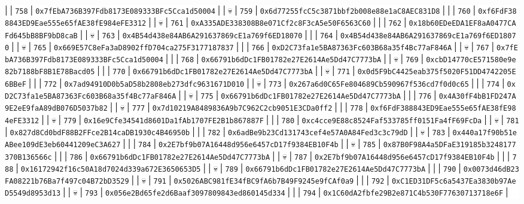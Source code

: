 |  | `758` | `0x7fEbA736B397Fdb8173E089333BFc5Cca1d50004` |
| 💀 | `759` | `0x6d77255fcC5c3871bbf2b008e88e1aC8AEC831D8` |
|  | `760` | `0xf6FdF388843ED9Eae555e65fAE38fE984eFE3312` |
| 💀 | `761` | `0xA335ADE338308B8e071Cf2c8F3cA5e50F6563C60` |
|  | `762` | `0x18b60EDeEDA1EF8aA0477CAFd645bB8BF9bD8caB` |
| 💀 | `763` | `0x4B54d438e84AB6A291637869cE1a769f6ED18070` |
|  | `764` | `0x4B54d438e84AB6A291637869cE1a769f6ED18070` |
| 💀 | `765` | `0x669E57C8eFa3aD8902ffD704ca275F3177187837` |
|  | `766` | `0xD2C73fa1e5BA87363Fc603B68a35f4Bc77aF846A` |
| 💀 | `767` | `0x7fEbA736B397Fdb8173E089333BFc5Cca1d50004` |
|  | `768` | `0x66791b6dDc1FB01782e27E2614Ae5Dd47C7773bA` |
| 💀 | `769` | `0xcbD14770cE571580e9e82b7188bF8B1E78Bacd05` |
|  | `770` | `0x66791b6dDc1FB01782e27E2614Ae5Dd47C7773bA` |
| 💀 | `771` | `0x0d5F9bC4425eab375f5020F51DD4742205E6BBeF` |
|  | `772` | `0x7ad94910D0b5aD58b2808eb273dfc9631671D010` |
| 💀 | `773` | `0x267a6d0C65Fe804689Cb590967f536cd7f0d0c65` |
|  | `774` | `0xD2C73fa1e5BA87363Fc603B68a35f4Bc77aF846A` |
| 💀 | `775` | `0x66791b6dDc1FB01782e27E2614Ae5Dd47C7773bA` |
|  | `776` | `0x4A30fF4bB1FD247A9E2eE9faA89dB076D5037b82` |
| 💀 | `777` | `0x7d10219A8489836A9b7C962C2cb9051E3CDa0ff2` |
|  | `778` | `0xf6FdF388843ED9Eae555e65fAE38fE984eFE3312` |
| 💀 | `779` | `0x16e9Cfe34541d8601Da1fAb1707FE2B1b867887F` |
|  | `780` | `0xc4cce9E88c8524Faf533785ff0151Fa4fF69FcDa` |
| 💀 | `781` | `0x827d8Cd0bdF88B2FFce2B14caDB1930c4B46950b` |
|  | `782` | `0x6adBe9b23Cd131743cef4e57A0A84Fed3c3c79dD` |
| 💀 | `783` | `0x440a17f90b51eABee109dE3eb60441209eC3A627` |
|  | `784` | `0x2E7bf9b07A16448d956e6457cD17f9384EB10F4b` |
| 💀 | `785` | `0x87B0F98A4a5DFaE319185b3248177370B136566c` |
|  | `786` | `0x66791b6dDc1FB01782e27E2614Ae5Dd47C7773bA` |
| 💀 | `787` | `0x2E7bf9b07A16448d956e6457cD17f9384EB10F4b` |
|  | `788` | `0x16172942f16c50A18d7024d339a672E3650653D5` |
| 💀 | `789` | `0x66791b6dDc1FB01782e27E2614Ae5Dd47C7773bA` |
|  | `790` | `0x0073d46dB23FA08221b76Ba7f497c04B72bD3529` |
| 💀 | `791` | `0x5026ABC981fE34fBC9fA6b7B49F9245e9fCAf0a9` |
|  | `792` | `0xC1ED31DF5c6a5437Ea3830b97AeD5549d8953d13` |
| 💀 | `793` | `0x056e2Bd65fe2d6Baaf3097809843ed860145d334` |
|  | `794` | `0x1C60dA2fbfe29B2e871C4b530F77630713718e6F` |